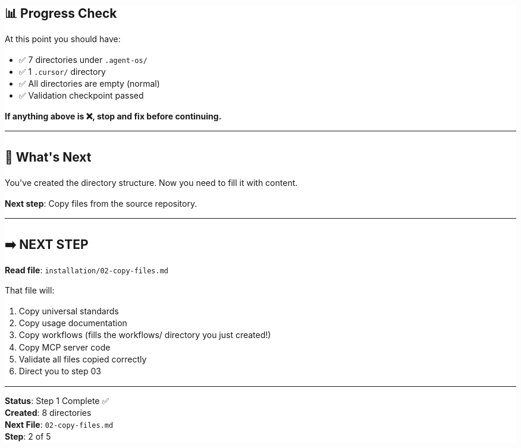 
## 📊 Progress Check

At this point you should have:
- ✅ 7 directories under `.agent-os/`
- ✅ 1 `.cursor/` directory
- ✅ All directories are empty (normal)
- ✅ Validation checkpoint passed

**If anything above is ❌, stop and fix before continuing.**

---

## 🎯 What's Next

You've created the directory structure. Now you need to fill it with content.

**Next step**: Copy files from the source repository.

---

## ➡️ NEXT STEP

**Read file**: `installation/02-copy-files.md`

That file will:
1. Copy universal standards
2. Copy usage documentation
3. Copy workflows (fills the workflows/ directory you just created!)
4. Copy MCP server code
5. Validate all files copied correctly
6. Direct you to step 03

---

**Status**: Step 1 Complete ✅  
**Created**: 8 directories  
**Next File**: `02-copy-files.md`  
**Step**: 2 of 5


